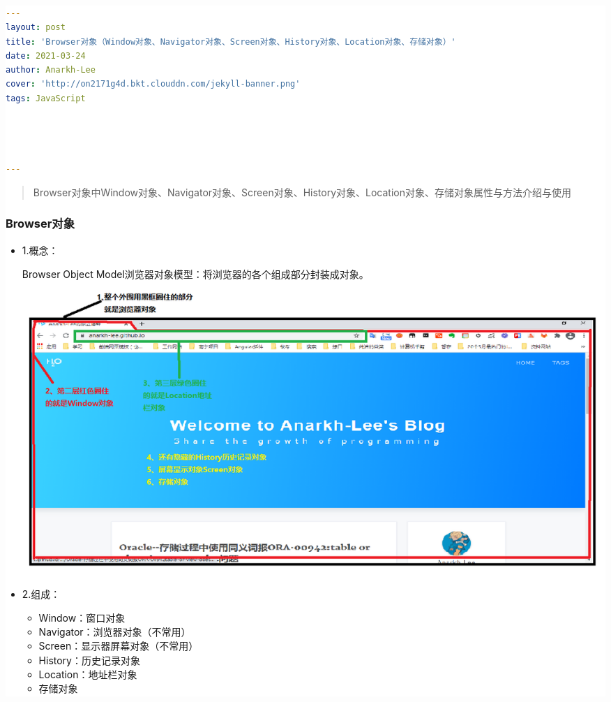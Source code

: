 ```yaml
---
layout: post
title: 'Browser对象（Window对象、Navigator对象、Screen对象、History对象、Location对象、存储对象）'
date: 2021-03-24
author: Anarkh-Lee
cover: 'http://on2171g4d.bkt.clouddn.com/jekyll-banner.png'
tags: JavaScript




---
```


> Browser对象中Window对象、Navigator对象、Screen对象、History对象、Location对象、存储对象属性与方法介绍与使用

### Browser对象

* 1.概念：

  Browser Object Model浏览器对象模型：将浏览器的各个组成部分封装成对象。

  ![](.\img\JavaScript\1.png)

* 2.组成：
  * Window：窗口对象
  * Navigator：浏览器对象（不常用）
  * Screen：显示器屏幕对象（不常用）
  * History：历史记录对象
  * Location：地址栏对象
  * 存储对象
